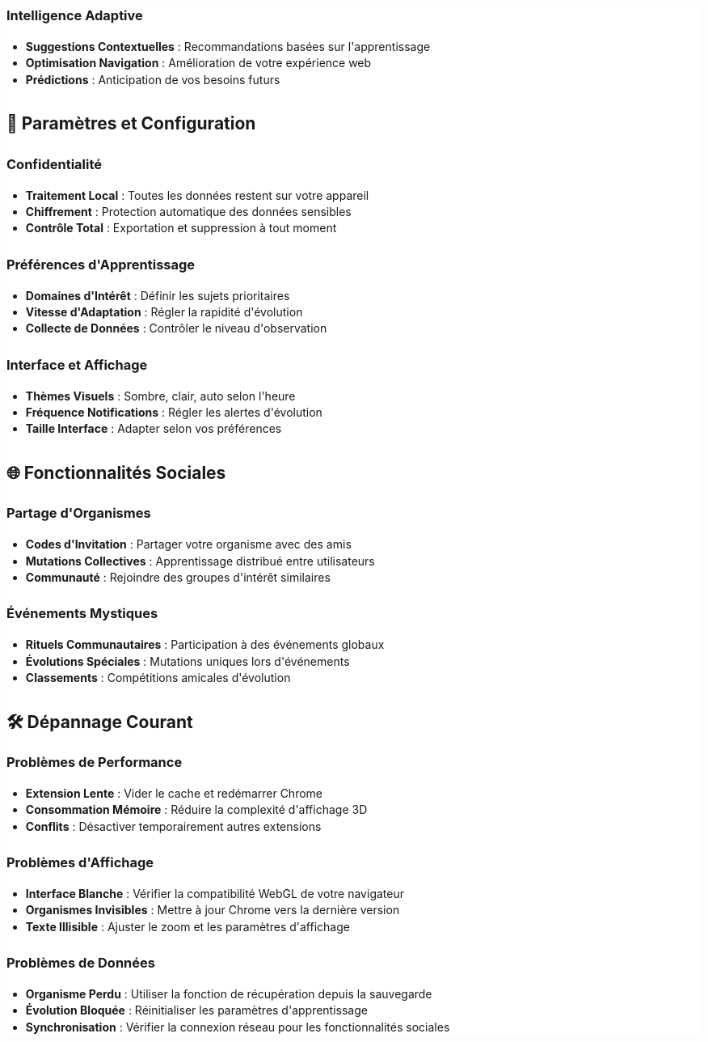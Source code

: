 ### Intelligence Adaptive
- **Suggestions Contextuelles** : Recommandations basées sur l'apprentissage
- **Optimisation Navigation** : Amélioration de votre expérience web
- **Prédictions** : Anticipation de vos besoins futurs

## 🔧 Paramètres et Configuration

### Confidentialité
- **Traitement Local** : Toutes les données restent sur votre appareil
- **Chiffrement** : Protection automatique des données sensibles
- **Contrôle Total** : Exportation et suppression à tout moment

### Préférences d'Apprentissage
- **Domaines d'Intérêt** : Définir les sujets prioritaires
- **Vitesse d'Adaptation** : Régler la rapidité d'évolution
- **Collecte de Données** : Contrôler le niveau d'observation

### Interface et Affichage
- **Thèmes Visuels** : Sombre, clair, auto selon l'heure
- **Fréquence Notifications** : Régler les alertes d'évolution
- **Taille Interface** : Adapter selon vos préférences

## 🌐 Fonctionnalités Sociales

### Partage d'Organismes
- **Codes d'Invitation** : Partager votre organisme avec des amis
- **Mutations Collectives** : Apprentissage distribué entre utilisateurs
- **Communauté** : Rejoindre des groupes d'intérêt similaires

### Événements Mystiques
- **Rituels Communautaires** : Participation à des événements globaux
- **Évolutions Spéciales** : Mutations uniques lors d'événements
- **Classements** : Compétitions amicales d'évolution

## 🛠️ Dépannage Courant

### Problèmes de Performance
- **Extension Lente** : Vider le cache et redémarrer Chrome
- **Consommation Mémoire** : Réduire la complexité d'affichage 3D
- **Conflits** : Désactiver temporairement autres extensions

### Problèmes d'Affichage
- **Interface Blanche** : Vérifier la compatibilité WebGL de votre navigateur
- **Organismes Invisibles** : Mettre à jour Chrome vers la dernière version
- **Texte Illisible** : Ajuster le zoom et les paramètres d'affichage

### Problèmes de Données
- **Organisme Perdu** : Utiliser la fonction de récupération depuis la sauvegarde
- **Évolution Bloquée** : Réinitialiser les paramètres d'apprentissage
- **Synchronisation** : Vérifier la connexion réseau pour les fonctionnalités sociales

